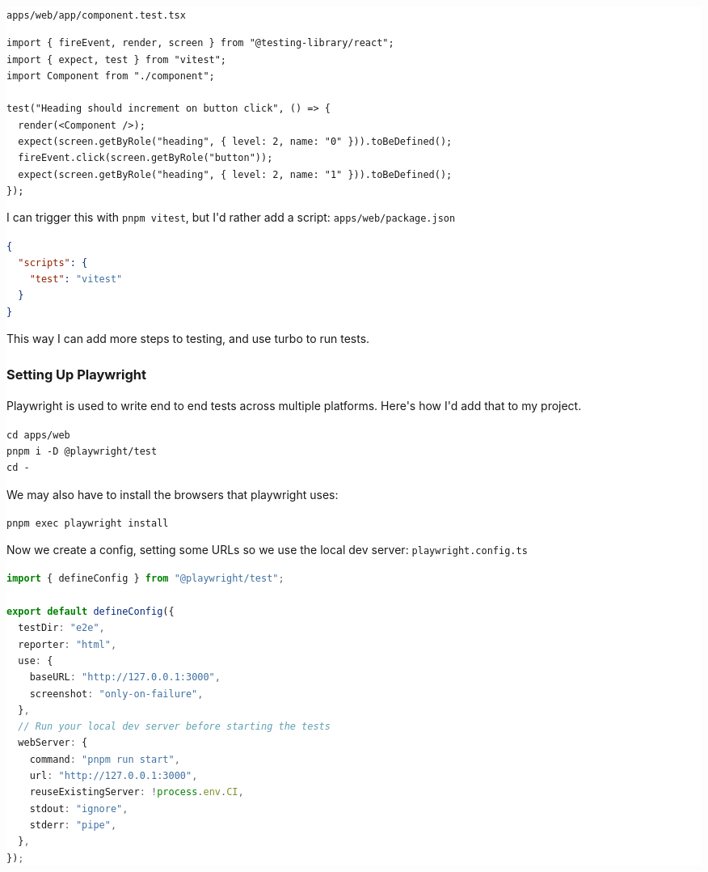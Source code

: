 `apps/web/app/component.test.tsx`

```tsx
import { fireEvent, render, screen } from "@testing-library/react";
import { expect, test } from "vitest";
import Component from "./component";

test("Heading should increment on button click", () => {
  render(<Component />);
  expect(screen.getByRole("heading", { level: 2, name: "0" })).toBeDefined();
  fireEvent.click(screen.getByRole("button"));
  expect(screen.getByRole("heading", { level: 2, name: "1" })).toBeDefined();
});
```

I can trigger this with `pnpm vitest`, but I'd rather add a script:
`apps/web/package.json`

```json
{
  "scripts": {
    "test": "vitest"
  }
}
```

This way I can add more steps to testing, and use turbo to run tests.

### Setting Up Playwright

Playwright is used to write end to end tests across multiple platforms. Here's
how I'd add that to my project.

```
cd apps/web
pnpm i -D @playwright/test
cd -
```

We may also have to install the browsers that playwright uses:

```
pnpm exec playwright install
```

Now we create a config, setting some URLs so we use the local dev server:
`playwright.config.ts`

```ts
import { defineConfig } from "@playwright/test";

export default defineConfig({
  testDir: "e2e",
  reporter: "html",
  use: {
    baseURL: "http://127.0.0.1:3000",
    screenshot: "only-on-failure",
  },
  // Run your local dev server before starting the tests
  webServer: {
    command: "pnpm run start",
    url: "http://127.0.0.1:3000",
    reuseExistingServer: !process.env.CI,
    stdout: "ignore",
    stderr: "pipe",
  },
});
```
